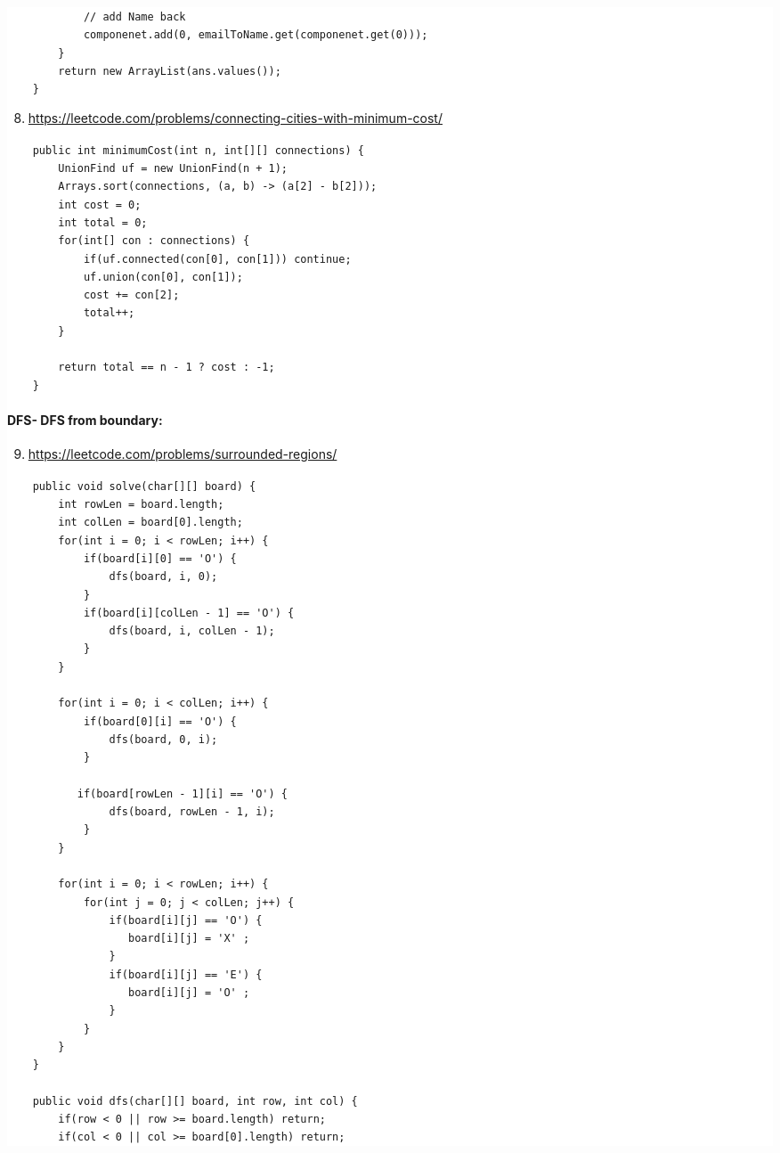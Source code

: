 ```
            // add Name back
            componenet.add(0, emailToName.get(componenet.get(0)));
        }
        return new ArrayList(ans.values());
    }
```
8) https://leetcode.com/problems/connecting-cities-with-minimum-cost/
```
    public int minimumCost(int n, int[][] connections) {
        UnionFind uf = new UnionFind(n + 1);
        Arrays.sort(connections, (a, b) -> (a[2] - b[2]));
        int cost = 0;
        int total = 0;
        for(int[] con : connections) {
            if(uf.connected(con[0], con[1])) continue;
            uf.union(con[0], con[1]);
            cost += con[2];
            total++;
        }
        
        return total == n - 1 ? cost : -1;
    }
``` 

#### DFS- DFS from boundary:
9) https://leetcode.com/problems/surrounded-regions/
```
    public void solve(char[][] board) {
        int rowLen = board.length;
        int colLen = board[0].length;
        for(int i = 0; i < rowLen; i++) {
            if(board[i][0] == 'O') {
                dfs(board, i, 0);
            }
            if(board[i][colLen - 1] == 'O') {
                dfs(board, i, colLen - 1);
            }
        }
        
        for(int i = 0; i < colLen; i++) {
            if(board[0][i] == 'O') {
                dfs(board, 0, i);
            }
            
           if(board[rowLen - 1][i] == 'O') {
                dfs(board, rowLen - 1, i);
            }
        }
        
        for(int i = 0; i < rowLen; i++) {
            for(int j = 0; j < colLen; j++) {
                if(board[i][j] == 'O') {
                   board[i][j] = 'X' ;
                }
                if(board[i][j] == 'E') {
                   board[i][j] = 'O' ;
                }
            }
        }
    }
    
    public void dfs(char[][] board, int row, int col) {
        if(row < 0 || row >= board.length) return;
        if(col < 0 || col >= board[0].length) return;
```